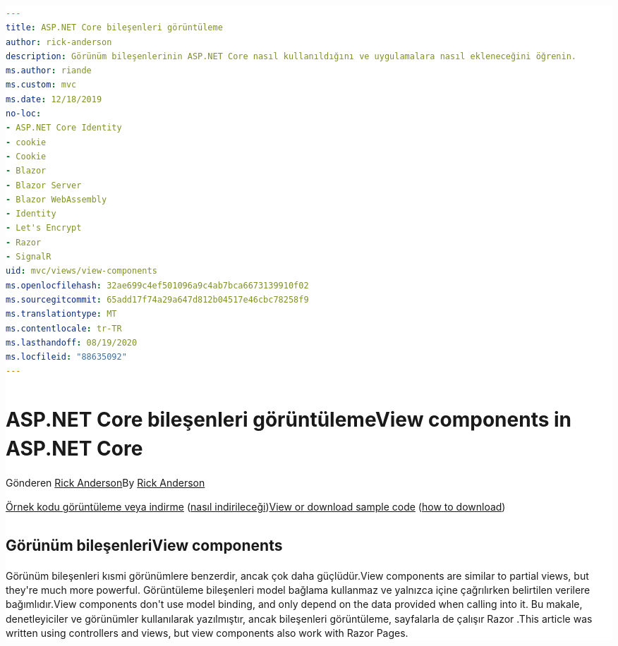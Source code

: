 ```yaml
---
title: ASP.NET Core bileşenleri görüntüleme
author: rick-anderson
description: Görünüm bileşenlerinin ASP.NET Core nasıl kullanıldığını ve uygulamalara nasıl ekleneceğini öğrenin.
ms.author: riande
ms.custom: mvc
ms.date: 12/18/2019
no-loc:
- ASP.NET Core Identity
- cookie
- Cookie
- Blazor
- Blazor Server
- Blazor WebAssembly
- Identity
- Let's Encrypt
- Razor
- SignalR
uid: mvc/views/view-components
ms.openlocfilehash: 32ae699c4ef501096a9c4ab7bca6673139910f02
ms.sourcegitcommit: 65add17f74a29a647d812b04517e46cbc78258f9
ms.translationtype: MT
ms.contentlocale: tr-TR
ms.lasthandoff: 08/19/2020
ms.locfileid: "88635092"
---
```

# <a name="view-components-in-aspnet-core"></a><span data-ttu-id="30e20-103">ASP.NET Core bileşenleri görüntüleme</span><span class="sxs-lookup"><span data-stu-id="30e20-103">View components in ASP.NET Core</span></span>

<span data-ttu-id="30e20-104">Gönderen [Rick Anderson](https://twitter.com/RickAndMSFT)</span><span class="sxs-lookup"><span data-stu-id="30e20-104">By [Rick Anderson](https://twitter.com/RickAndMSFT)</span></span>

<span data-ttu-id="30e20-105">[Örnek kodu görüntüleme veya indirme](https://github.com/dotnet/AspNetCore.Docs/tree/master/aspnetcore/mvc/views/view-components/sample) ([nasıl indirileceği](xref:index#how-to-download-a-sample))</span><span class="sxs-lookup"><span data-stu-id="30e20-105">[View or download sample code](https://github.com/dotnet/AspNetCore.Docs/tree/master/aspnetcore/mvc/views/view-components/sample) ([how to download](xref:index#how-to-download-a-sample))</span></span>

## <a name="view-components"></a><span data-ttu-id="30e20-106">Görünüm bileşenleri</span><span class="sxs-lookup"><span data-stu-id="30e20-106">View components</span></span>

<span data-ttu-id="30e20-107">Görünüm bileşenleri kısmi görünümlere benzerdir, ancak çok daha güçlüdür.</span><span class="sxs-lookup"><span data-stu-id="30e20-107">View components are similar to partial views, but they're much more powerful.</span></span> <span data-ttu-id="30e20-108">Görüntüleme bileşenleri model bağlama kullanmaz ve yalnızca içine çağrılırken belirtilen verilere bağımlıdır.</span><span class="sxs-lookup"><span data-stu-id="30e20-108">View components don't use model binding, and only depend on the data provided when calling into it.</span></span> <span data-ttu-id="30e20-109">Bu makale, denetleyiciler ve görünümler kullanılarak yazılmıştır, ancak bileşenleri görüntüleme, sayfalarla de çalışır Razor .</span><span class="sxs-lookup"><span data-stu-id="30e20-109">This article was written using controllers and views, but view components also work with Razor Pages.</span></span>
